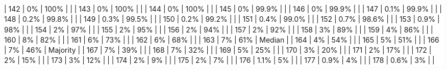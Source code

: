 | 142 | 0% | 100% |  |
| 143 | 0% | 100% |  |
| 144 | 0% | 100% |  |
| 145 | 0% | 99.9% |  |
| 146 | 0% | 99.9% |  |
| 147 | 0.1% | 99.9% |  |
| 148 | 0.2% | 99.8% |  |
| 149 | 0.3% | 99.5% |  |
| 150 | 0.2% | 99.2% |  |
| 151 | 0.4% | 99.0% |  |
| 152 | 0.7% | 98.6% |  |
| 153 | 0.9% | 98% |  |
| 154 | 2% | 97% |  |
| 155 | 2% | 95% |  |
| 156 | 2% | 94% |  |
| 157 | 2% | 92% |  |
| 158 | 3% | 89% |  |
| 159 | 4% | 86% |  |
| 160 | 8% | 82% |  |
| 161 | 6% | 73% |  |
| 162 | 6% | 68% |  |
| 163 | 7% | 61% | Median |
| 164 | 4% | 54% |  |
| 165 | 5% | 51% |  |
| 166 | 7% | 46% | Majority |
| 167 | 7% | 39% |  |
| 168 | 7% | 32% |  |
| 169 | 5% | 25% |  |
| 170 | 3% | 20% |  |
| 171 | 2% | 17% |  |
| 172 | 2% | 15% |  |
| 173 | 3% | 12% |  |
| 174 | 2% | 9% |  |
| 175 | 2% | 7% |  |
| 176 | 1.1% | 5% |  |
| 177 | 0.9% | 4% |  |
| 178 | 0.6% | 3% |  |